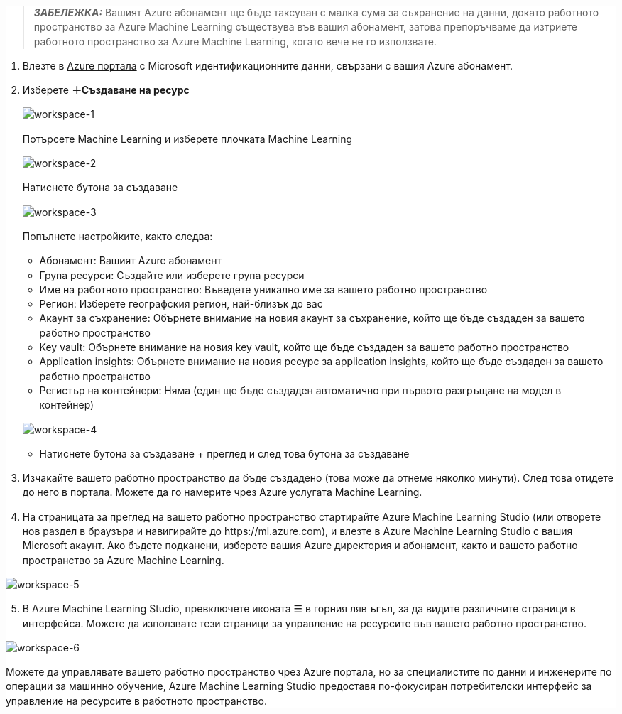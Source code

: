 > **_ЗАБЕЛЕЖКА:_** Вашият Azure абонамент ще бъде таксуван с малка сума за съхранение на данни, докато работното пространство за Azure Machine Learning съществува във вашия абонамент, затова препоръчваме да изтриете работното пространство за Azure Machine Learning, когато вече не го използвате.

1. Влезте в [Azure портала](https://ms.portal.azure.com/) с Microsoft идентификационните данни, свързани с вашия Azure абонамент.
2. Изберете **＋Създаване на ресурс**
   
   ![workspace-1](../../../../5-Data-Science-In-Cloud/18-Low-Code/images/workspace-1.PNG)

   Потърсете Machine Learning и изберете плочката Machine Learning

   ![workspace-2](../../../../5-Data-Science-In-Cloud/18-Low-Code/images/workspace-2.PNG)

   Натиснете бутона за създаване

   ![workspace-3](../../../../5-Data-Science-In-Cloud/18-Low-Code/images/workspace-3.PNG)

   Попълнете настройките, както следва:
   - Абонамент: Вашият Azure абонамент
   - Група ресурси: Създайте или изберете група ресурси
   - Име на работното пространство: Въведете уникално име за вашето работно пространство
   - Регион: Изберете географския регион, най-близък до вас
   - Акаунт за съхранение: Обърнете внимание на новия акаунт за съхранение, който ще бъде създаден за вашето работно пространство
   - Key vault: Обърнете внимание на новия key vault, който ще бъде създаден за вашето работно пространство
   - Application insights: Обърнете внимание на новия ресурс за application insights, който ще бъде създаден за вашето работно пространство
   - Регистър на контейнери: Няма (един ще бъде създаден автоматично при първото разгръщане на модел в контейнер)

    ![workspace-4](../../../../5-Data-Science-In-Cloud/18-Low-Code/images/workspace-4.PNG)

   - Натиснете бутона за създаване + преглед и след това бутона за създаване
3. Изчакайте вашето работно пространство да бъде създадено (това може да отнеме няколко минути). След това отидете до него в портала. Можете да го намерите чрез Azure услугата Machine Learning.
4. На страницата за преглед на вашето работно пространство стартирайте Azure Machine Learning Studio (или отворете нов раздел в браузъра и навигирайте до https://ml.azure.com), и влезте в Azure Machine Learning Studio с вашия Microsoft акаунт. Ако бъдете подканени, изберете вашия Azure директория и абонамент, както и вашето работно пространство за Azure Machine Learning.
   
![workspace-5](../../../../5-Data-Science-In-Cloud/18-Low-Code/images/workspace-5.PNG)

5. В Azure Machine Learning Studio, превключете иконата ☰ в горния ляв ъгъл, за да видите различните страници в интерфейса. Можете да използвате тези страници за управление на ресурсите във вашето работно пространство.

![workspace-6](../../../../5-Data-Science-In-Cloud/18-Low-Code/images/workspace-6.PNG)

Можете да управлявате вашето работно пространство чрез Azure портала, но за специалистите по данни и инженерите по операции за машинно обучение, Azure Machine Learning Studio предоставя по-фокусиран потребителски интерфейс за управление на ресурсите в работното пространство.
